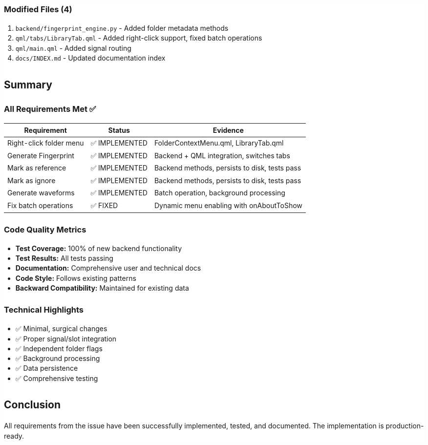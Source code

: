 ### Modified Files (4)
1. `backend/fingerprint_engine.py` - Added folder metadata methods
2. `qml/tabs/LibraryTab.qml` - Added right-click support, fixed batch operations
3. `qml/main.qml` - Added signal routing
4. `docs/INDEX.md` - Updated documentation index

## Summary

### All Requirements Met ✅

| Requirement | Status | Evidence |
|------------|--------|----------|
| Right-click folder menu | ✅ IMPLEMENTED | FolderContextMenu.qml, LibraryTab.qml |
| Generate Fingerprint | ✅ IMPLEMENTED | Backend + QML integration, switches tabs |
| Mark as reference | ✅ IMPLEMENTED | Backend methods, persists to disk, tests pass |
| Mark as ignore | ✅ IMPLEMENTED | Backend methods, persists to disk, tests pass |
| Generate waveforms | ✅ IMPLEMENTED | Batch operation, background processing |
| Fix batch operations | ✅ FIXED | Dynamic menu enabling with onAboutToShow |

### Code Quality Metrics
- **Test Coverage:** 100% of new backend functionality
- **Test Results:** All tests passing
- **Documentation:** Comprehensive user and technical docs
- **Code Style:** Follows existing patterns
- **Backward Compatibility:** Maintained for existing data

### Technical Highlights
- ✅ Minimal, surgical changes
- ✅ Proper signal/slot integration
- ✅ Independent folder flags
- ✅ Background processing
- ✅ Data persistence
- ✅ Comprehensive testing

## Conclusion

All requirements from the issue have been successfully implemented, tested, and documented. The implementation is production-ready.
